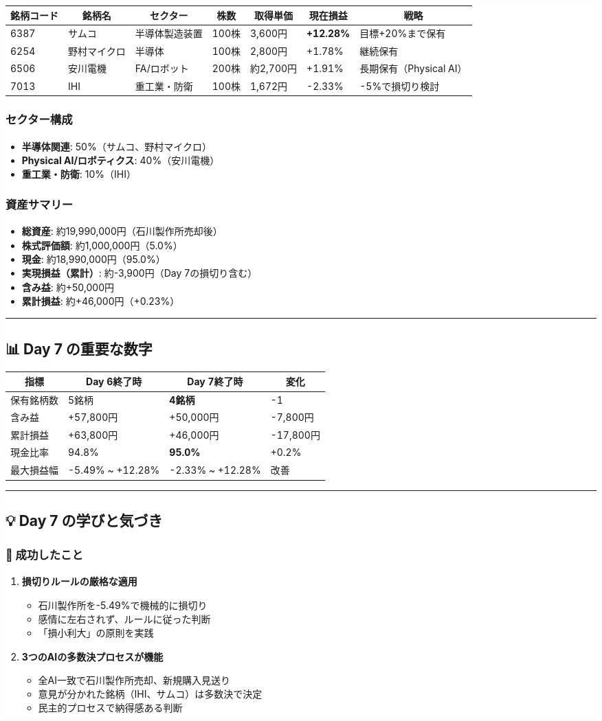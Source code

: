 | 銘柄コード | 銘柄名 | セクター | 株数 | 取得単価 | 現在損益 | 戦略 |
|-----------|--------|---------|------|---------|---------|------|
| 6387 | サムコ | 半導体製造装置 | 100株 | 3,600円 | **+12.28%** | 目標+20%まで保有 |
| 6254 | 野村マイクロ | 半導体 | 100株 | 2,800円 | +1.78% | 継続保有 |
| 6506 | 安川電機 | FA/ロボット | 200株 | 約2,700円 | +1.91% | 長期保有（Physical AI） |
| 7013 | IHI | 重工業・防衛 | 100株 | 1,672円 | -2.33% | -5%で損切り検討 |

### セクター構成
- **半導体関連**: 50%（サムコ、野村マイクロ）
- **Physical AI/ロボティクス**: 40%（安川電機）
- **重工業・防衛**: 10%（IHI）

### 資産サマリー
- **総資産**: 約19,990,000円（石川製作所売却後）
- **株式評価額**: 約1,000,000円（5.0%）
- **現金**: 約18,990,000円（95.0%）
- **実現損益（累計）**: 約-3,900円（Day 7の損切り含む）
- **含み益**: 約+50,000円
- **累計損益**: 約+46,000円（+0.23%）

---

## 📊 Day 7 の重要な数字

| 指標 | Day 6終了時 | Day 7終了時 | 変化 |
|------|------------|------------|------|
| 保有銘柄数 | 5銘柄 | **4銘柄** | -1 |
| 含み益 | +57,800円 | +50,000円 | -7,800円 |
| 累計損益 | +63,800円 | +46,000円 | -17,800円 |
| 現金比率 | 94.8% | **95.0%** | +0.2% |
| 最大損益幅 | -5.49% ~ +12.28% | -2.33% ~ +12.28% | 改善 |

---

## 💡 Day 7 の学びと気づき

### 🎯 成功したこと

1. **損切りルールの厳格な適用**
   - 石川製作所を-5.49%で機械的に損切り
   - 感情に左右されず、ルールに従った判断
   - 「損小利大」の原則を実践

2. **3つのAIの多数決プロセスが機能**
   - 全AI一致で石川製作所売却、新規購入見送り
   - 意見が分かれた銘柄（IHI、サムコ）は多数決で決定
   - 民主的プロセスで納得感ある判断
